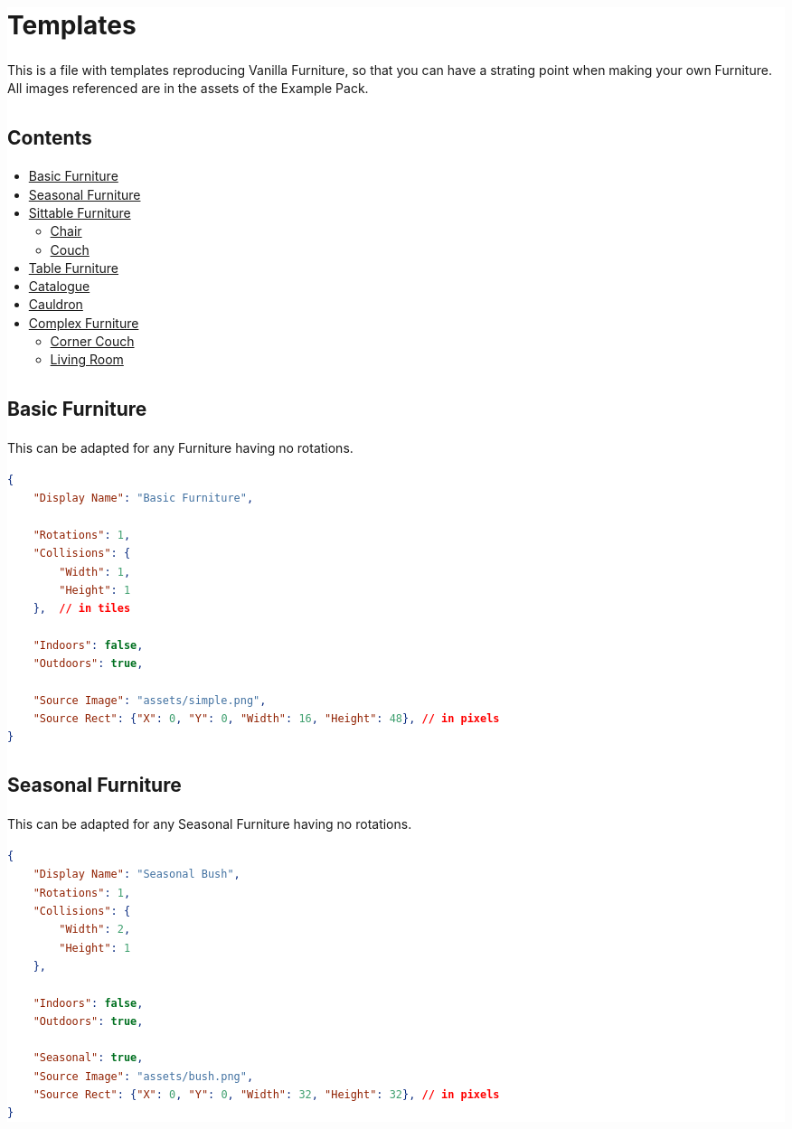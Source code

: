 # Templates

This is a file with templates reproducing Vanilla Furniture, so that you can have a strating point when making your own Furniture.  
All images referenced are in the assets of the Example Pack.

## Contents

- [Basic Furniture](#basic-furniture)
- [Seasonal Furniture](#seasonal-furniture)
- [Sittable Furniture](#sittable-furniture)
	- [Chair](#chair)
	- [Couch](#couch)
- [Table Furniture](#table-furniture)
- [Catalogue](#catalogue)
- [Cauldron](#cauldron)
- [Complex Furniture](#complex-furniture)
	- [Corner Couch](#corner-couch)
	- [Living Room](#living-room)

## Basic Furniture

This can be adapted for any Furniture having no rotations.

```json
{
	"Display Name": "Basic Furniture",

	"Rotations": 1,
	"Collisions": {
		"Width": 1,
		"Height": 1
	},	// in tiles

	"Indoors": false,
	"Outdoors": true,

	"Source Image": "assets/simple.png",
	"Source Rect": {"X": 0, "Y": 0, "Width": 16, "Height": 48},	// in pixels
}
```

## Seasonal Furniture

This can be adapted for any Seasonal Furniture having no rotations.

```json
{
	"Display Name": "Seasonal Bush",
	"Rotations": 1,
	"Collisions": {
		"Width": 2,
		"Height": 1
	},

	"Indoors": false,
	"Outdoors": true,

	"Seasonal": true,
	"Source Image": "assets/bush.png",
	"Source Rect": {"X": 0, "Y": 0, "Width": 32, "Height": 32},	// in pixels
}
```